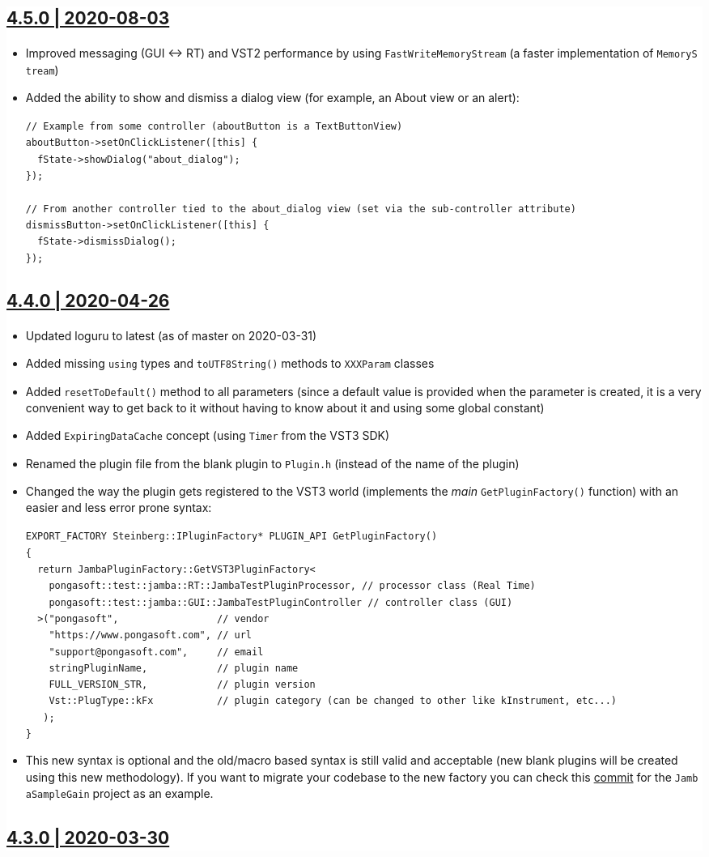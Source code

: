 
## [4.5.0 | 2020-08-03](https://github.com/pongasoft/jamba/tree/v4.5.0)

* Improved messaging (GUI <-> RT) and VST2 performance by using `FastWriteMemoryStream` (a faster implementation of `MemoryStream`)
* Added the ability to show and dismiss a dialog view (for example, an About view or an alert):

      // Example from some controller (aboutButton is a TextButtonView)
      aboutButton->setOnClickListener([this] {
        fState->showDialog("about_dialog");
      });
     
      // From another controller tied to the about_dialog view (set via the sub-controller attribute)
      dismissButton->setOnClickListener([this] {
        fState->dismissDialog();
      });


## [4.4.0 | 2020-04-26](https://github.com/pongasoft/jamba/tree/v4.4.0)

* Updated loguru to latest (as of master on 2020-03-31)
* Added missing `using` types and `toUTF8String()` methods to `XXXParam` classes
* Added `resetToDefault()` method to all parameters (since a default value is provided when the parameter is created, it is a very convenient way to get back to it without having to know about it and using some global constant)
* Added `ExpiringDataCache` concept (using `Timer` from the VST3 SDK)
* Renamed the plugin file from the blank plugin to `Plugin.h` (instead of the name of the plugin)
* Changed the way the plugin gets registered to the VST3 world (implements the _main_ `GetPluginFactory()` function) with an easier and less error prone syntax: 

      EXPORT_FACTORY Steinberg::IPluginFactory* PLUGIN_API GetPluginFactory()
      {
        return JambaPluginFactory::GetVST3PluginFactory<
          pongasoft::test::jamba::RT::JambaTestPluginProcessor, // processor class (Real Time)
          pongasoft::test::jamba::GUI::JambaTestPluginController // controller class (GUI)
        >("pongasoft",                 // vendor
          "https://www.pongasoft.com", // url
          "support@pongasoft.com",     // email
          stringPluginName,            // plugin name
          FULL_VERSION_STR,            // plugin version
          Vst::PlugType::kFx           // plugin category (can be changed to other like kInstrument, etc...)
         );
      }
          
* This new syntax is optional and the old/macro based syntax is still valid and acceptable (new blank plugins will be created using this new methodology). If you want to migrate your codebase to the new factory you can check this [commit](https://github.com/pongasoft/jamba-sample-gain/commit/36818aaf77ce543cf133ac1e7d1e85aeb71f6b4e) for the `JambaSampleGain` project as an example.

## [4.3.0 | 2020-03-30](https://github.com/pongasoft/jamba/tree/v4.3.0)
